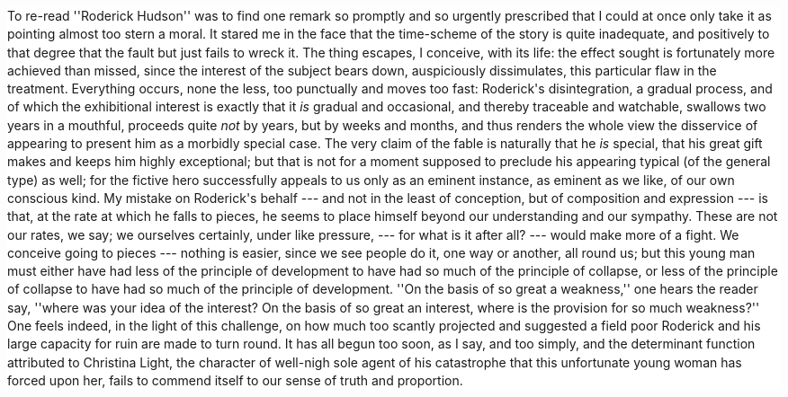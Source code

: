 To re-read ''Roderick Hudson'' was to find one remark so promptly and so urgently prescribed that I could at once only take it as pointing almost too stern a moral. It stared me in the face that the time-scheme of the story is quite inadequate, and positively to that degree that the fault but just fails to wreck it. The thing escapes, I conceive, with its life: the effect sought is fortunately more achieved than missed, since the interest of the subject bears down, auspiciously dissimulates, this particular flaw in the treatment. Everything occurs, none the less, too punctually and moves too fast: Roderick's disintegration, a gradual process, and of which the exhibitional interest is exactly that it _is_ gradual and occasional, and thereby traceable and watchable, swallows two years in a mouthful, proceeds quite _not_ by years, but by weeks and months, and thus renders the whole view the disservice of appearing to present him as a morbidly special case. The very claim of the fable is naturally that he _is_ special, that his great gift makes and keeps him highly exceptional; but that is not for a moment supposed to preclude his appearing typical (of the general type) as well; for the fictive hero successfully appeals to us only as an eminent instance, as eminent as we like, of our own conscious kind. My mistake on Roderick's behalf --- and not in the least of conception, but of composition and expression --- is that, at the rate at which he falls to pieces, he seems to place himself beyond our understanding and our sympathy. These are not our rates, we say; we ourselves certainly, under like pressure, --- for what is it after all? --- would make more of a fight. We conceive going to pieces --- nothing is easier, since we see people do it, one way or another, all round us; but this young man must either have had less of the principle of development to have had so much of the principle of collapse, or less of the principle of collapse to have had so much of the principle of development. ''On the basis of so great a weakness,'' one hears the reader say, ''where was your idea of the interest? On the basis of so great an interest, where is the provision for so much weakness?'' One feels indeed, in the light of this challenge, on how much too scantly projected and suggested a field poor Roderick and his large capacity for ruin are made to turn round. It has all begun too soon, as I say, and too simply, and the determinant function attributed to Christina Light, the character of well-nigh sole agent of his catastrophe that this unfortunate young woman has forced upon her, fails to commend itself to our sense of truth and proportion.
